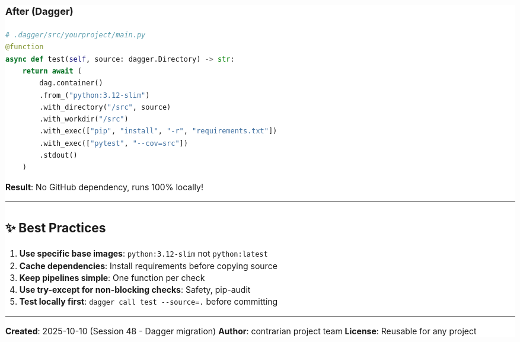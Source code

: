 ### After (Dagger)

```python
# .dagger/src/yourproject/main.py
@function
async def test(self, source: dagger.Directory) -> str:
    return await (
        dag.container()
        .from_("python:3.12-slim")
        .with_directory("/src", source)
        .with_workdir("/src")
        .with_exec(["pip", "install", "-r", "requirements.txt"])
        .with_exec(["pytest", "--cov=src"])
        .stdout()
    )
```

**Result**: No GitHub dependency, runs 100% locally!

---

## ✨ Best Practices

1. **Use specific base images**: `python:3.12-slim` not `python:latest`
2. **Cache dependencies**: Install requirements before copying source
3. **Keep pipelines simple**: One function per check
4. **Use try-except for non-blocking checks**: Safety, pip-audit
5. **Test locally first**: `dagger call test --source=.` before committing

---

**Created**: 2025-10-10 (Session 48 - Dagger migration)
**Author**: contrarian project team
**License**: Reusable for any project
